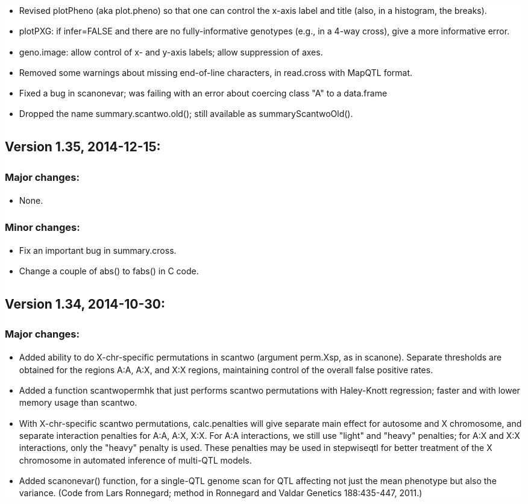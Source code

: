 - Revised plotPheno (aka plot.pheno) so that one can control the
  x-axis label and title (also, in a histogram, the breaks).

- plotPXG: if infer=FALSE and there are no fully-informative genotypes
  (e.g., in a 4-way cross), give a more informative error.

- geno.image: allow control of x- and y-axis labels; allow suppression
  of axes.

- Removed some warnings about missing end-of-line characters, in
  read.cross with MapQTL format.

- Fixed a bug in scanonevar; was failing with an error about coercing
  class "A" to a data.frame

- Dropped the name summary.scantwo.old(); still available as
  summaryScantwoOld().


## Version 1.35, 2014-12-15:

### Major changes:

- None.

### Minor changes:

- Fix an important bug in summary.cross.

- Change a couple of abs() to fabs() in C code.


## Version 1.34, 2014-10-30:

### Major changes:

- Added ability to do X-chr-specific permutations in scantwo (argument
  perm.Xsp, as in scanone). Separate thresholds are obtained for the
  regions A:A, A:X, and X:X regions, maintaining control of the
  overall false positive rates.

- Added a function scantwopermhk that just performs scantwo
  permutations with Haley-Knott regression; faster and with lower
  memory usage than scantwo.

- With X-chr-specific scantwo permutations, calc.penalties will give
  separate main effect for autosome and X chromosome, and separate
  interaction penalties for A:A, A:X, X:X. For A:A interactions, we
  still use "light" and "heavy" penalties; for A:X and X:X
  interactions, only the "heavy" penalty is used. These penalties may
  be used in stepwiseqtl for better treatment of the X chromosome in
  automated inference of multi-QTL models.

- Added scanonevar() function, for a single-QTL genome scan for QTL
  affecting not just the mean phenotype but also the variance. (Code
  from Lars Ronnegard; method in Ronnegard and Valdar Genetics
  188:435-447, 2011.)
